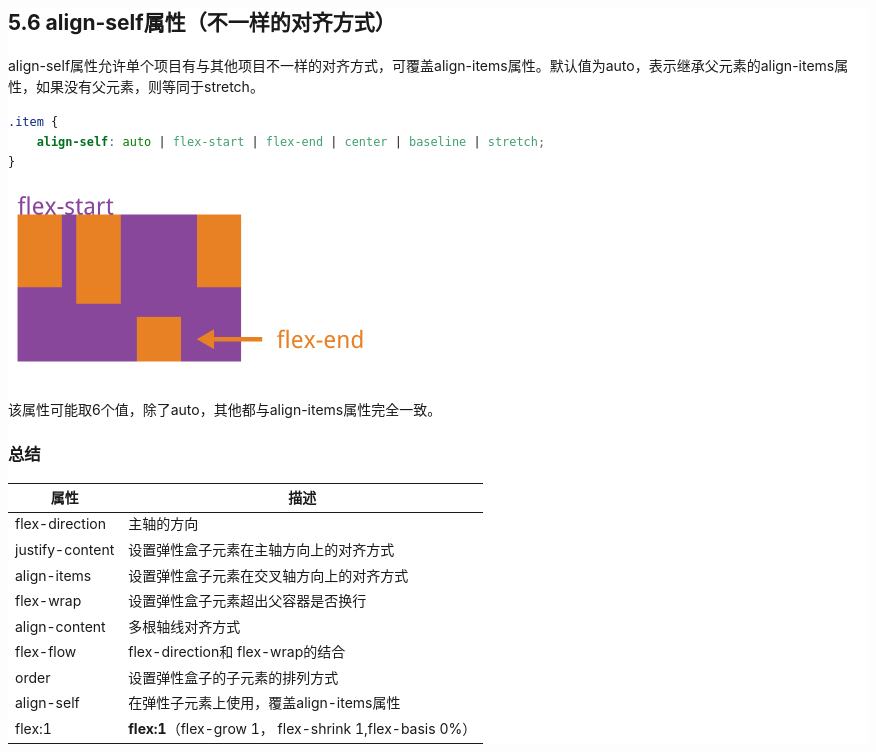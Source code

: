 5.6 align-self属性（不一样的对齐方式）
------------------

align-self属性允许单个项目有与其他项目不一样的对齐方式，可覆盖align-items属性。默认值为auto，表示继承父元素的align-items属性，如果没有父元素，则等同于stretch。

```css
.item {
    align-self: auto | flex-start | flex-end | center | baseline | stretch;
}
```

<img src="media/0d93c40b34a77529f71ddd927dd49c82.png" style="zoom: 50%;" /> 

该属性可能取6个值，除了auto，其他都与align-items属性完全一致。

### 总结

|属性|	描述|
| ----------- | ------------------------------------------------------------ |
|flex-direction| 主轴的方向 |
|justify-content| 设置弹性盒子元素在主轴方向上的对齐方式 |
|align-items| 设置弹性盒子元素在交叉轴方向上的对齐方式 |
|flex-wrap|	设置弹性盒子元素超出父容器是否换行|
|align-content| 多根轴线对齐方式 |
|flex-flow|	flex-direction和 flex-wrap的结合|
|order|	设置弹性盒子的子元素的排列方式|
|align-self|	在弹性子元素上使用，覆盖align-items属性|
|flex:1| **flex:1**（flex-grow 1， flex-shrink 1,flex-basis 0%） |
